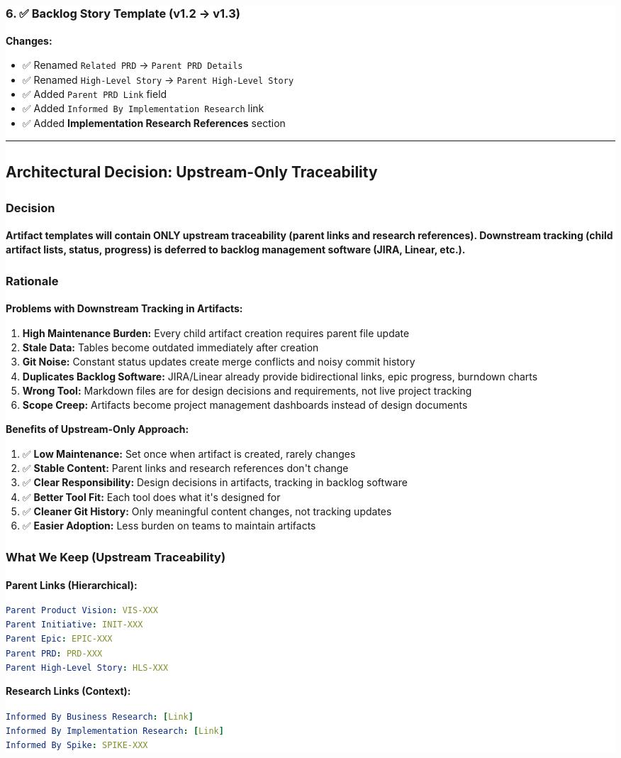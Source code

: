 ### 6. ✅ Backlog Story Template (v1.2 → v1.3)
**Changes:**
- ✅ Renamed `Related PRD` → `Parent PRD Details`
- ✅ Renamed `High-Level Story` → `Parent High-Level Story`
- ✅ Added `Parent PRD Link` field
- ✅ Added `Informed By Implementation Research` link
- ✅ Added **Implementation Research References** section

---

## Architectural Decision: Upstream-Only Traceability

### Decision
**Artifact templates will contain ONLY upstream traceability (parent links and research references). Downstream tracking (child artifact lists, status, progress) is deferred to backlog management software (JIRA, Linear, etc.).**

### Rationale

**Problems with Downstream Tracking in Artifacts:**
1. **High Maintenance Burden:** Every child artifact creation requires parent file update
2. **Stale Data:** Tables become outdated immediately after creation
3. **Git Noise:** Constant status updates create merge conflicts and noisy commit history
4. **Duplicates Backlog Software:** JIRA/Linear already provide bidirectional links, epic progress, burndown charts
5. **Wrong Tool:** Markdown files are for design decisions and requirements, not live project tracking
6. **Scope Creep:** Artifacts become project management dashboards instead of design documents

**Benefits of Upstream-Only Approach:**
1. ✅ **Low Maintenance:** Set once when artifact is created, rarely changes
2. ✅ **Stable Content:** Parent links and research references don't change
3. ✅ **Clear Responsibility:** Design decisions in artifacts, tracking in backlog software
4. ✅ **Better Tool Fit:** Each tool does what it's designed for
5. ✅ **Cleaner Git History:** Only meaningful content changes, not tracking updates
6. ✅ **Easier Adoption:** Less burden on teams to maintain artifacts

### What We Keep (Upstream Traceability)

**Parent Links (Hierarchical):**
```yaml
Parent Product Vision: VIS-XXX
Parent Initiative: INIT-XXX
Parent Epic: EPIC-XXX
Parent PRD: PRD-XXX
Parent High-Level Story: HLS-XXX
```

**Research Links (Context):**
```yaml
Informed By Business Research: [Link]
Informed By Implementation Research: [Link]
Informed By Spike: SPIKE-XXX
```
